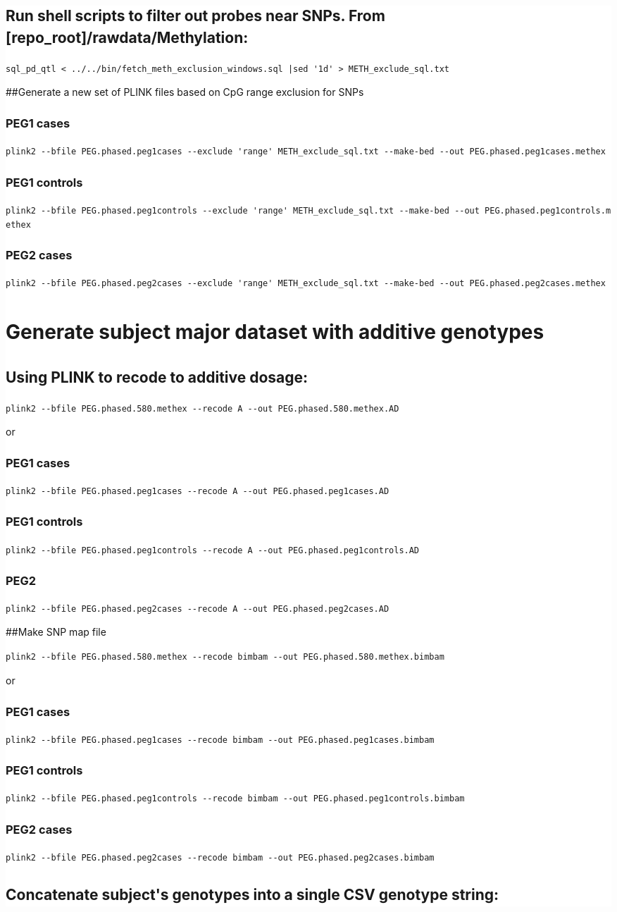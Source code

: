 ## Run shell scripts to filter out probes near SNPs. From [repo_root]/rawdata/Methylation:

	sql_pd_qtl < ../../bin/fetch_meth_exclusion_windows.sql |sed '1d' > METH_exclude_sql.txt

##Generate a new set of PLINK files based on CpG range exclusion for SNPs

### PEG1 cases
	plink2 --bfile PEG.phased.peg1cases --exclude 'range' METH_exclude_sql.txt --make-bed --out PEG.phased.peg1cases.methex
### PEG1 controls
	plink2 --bfile PEG.phased.peg1controls --exclude 'range' METH_exclude_sql.txt --make-bed --out PEG.phased.peg1controls.methex
### PEG2 cases
	plink2 --bfile PEG.phased.peg2cases --exclude 'range' METH_exclude_sql.txt --make-bed --out PEG.phased.peg2cases.methex

# Generate subject major dataset with additive genotypes

## Using PLINK to recode to additive dosage:

	plink2 --bfile PEG.phased.580.methex --recode A --out PEG.phased.580.methex.AD

or

### PEG1 cases
	plink2 --bfile PEG.phased.peg1cases --recode A --out PEG.phased.peg1cases.AD
### PEG1 controls
	plink2 --bfile PEG.phased.peg1controls --recode A --out PEG.phased.peg1controls.AD
### PEG2
	plink2 --bfile PEG.phased.peg2cases --recode A --out PEG.phased.peg2cases.AD


##Make SNP map file

	plink2 --bfile PEG.phased.580.methex --recode bimbam --out PEG.phased.580.methex.bimbam

or

### PEG1 cases
	plink2 --bfile PEG.phased.peg1cases --recode bimbam --out PEG.phased.peg1cases.bimbam
### PEG1 controls
	plink2 --bfile PEG.phased.peg1controls --recode bimbam --out PEG.phased.peg1controls.bimbam
### PEG2 cases
	plink2 --bfile PEG.phased.peg2cases --recode bimbam --out PEG.phased.peg2cases.bimbam


## Concatenate subject's genotypes into a single CSV genotype string:
